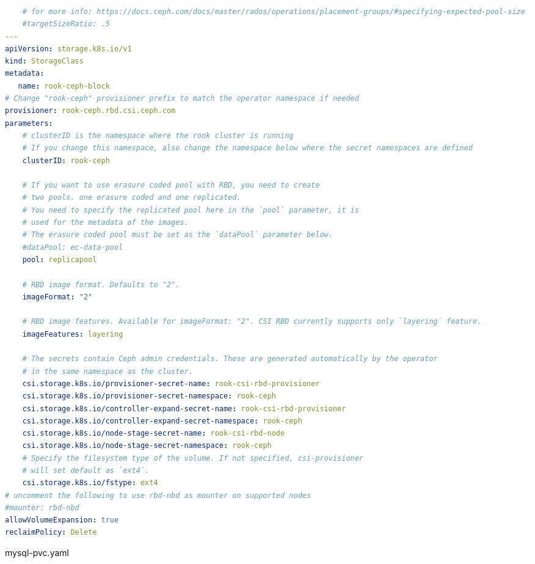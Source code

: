 ```yaml
    # for more info: https://docs.ceph.com/docs/master/rados/operations/placement-groups/#specifying-expected-pool-size
    #targetSizeRatio: .5
---
apiVersion: storage.k8s.io/v1
kind: StorageClass
metadata:
   name: rook-ceph-block
# Change "rook-ceph" provisioner prefix to match the operator namespace if needed
provisioner: rook-ceph.rbd.csi.ceph.com
parameters:
    # clusterID is the namespace where the rook cluster is running
    # If you change this namespace, also change the namespace below where the secret namespaces are defined
    clusterID: rook-ceph

    # If you want to use erasure coded pool with RBD, you need to create
    # two pools. one erasure coded and one replicated.
    # You need to specify the replicated pool here in the `pool` parameter, it is
    # used for the metadata of the images.
    # The erasure coded pool must be set as the `dataPool` parameter below.
    #dataPool: ec-data-pool
    pool: replicapool

    # RBD image format. Defaults to "2".
    imageFormat: "2"

    # RBD image features. Available for imageFormat: "2". CSI RBD currently supports only `layering` feature.
    imageFeatures: layering

    # The secrets contain Ceph admin credentials. These are generated automatically by the operator
    # in the same namespace as the cluster.
    csi.storage.k8s.io/provisioner-secret-name: rook-csi-rbd-provisioner
    csi.storage.k8s.io/provisioner-secret-namespace: rook-ceph
    csi.storage.k8s.io/controller-expand-secret-name: rook-csi-rbd-provisioner
    csi.storage.k8s.io/controller-expand-secret-namespace: rook-ceph
    csi.storage.k8s.io/node-stage-secret-name: rook-csi-rbd-node
    csi.storage.k8s.io/node-stage-secret-namespace: rook-ceph
    # Specify the filesystem type of the volume. If not specified, csi-provisioner
    # will set default as `ext4`.
    csi.storage.k8s.io/fstype: ext4
# uncomment the following to use rbd-nbd as mounter on supported nodes
#mounter: rbd-nbd
allowVolumeExpansion: true
reclaimPolicy: Delete

```

mysql-pvc.yaml

